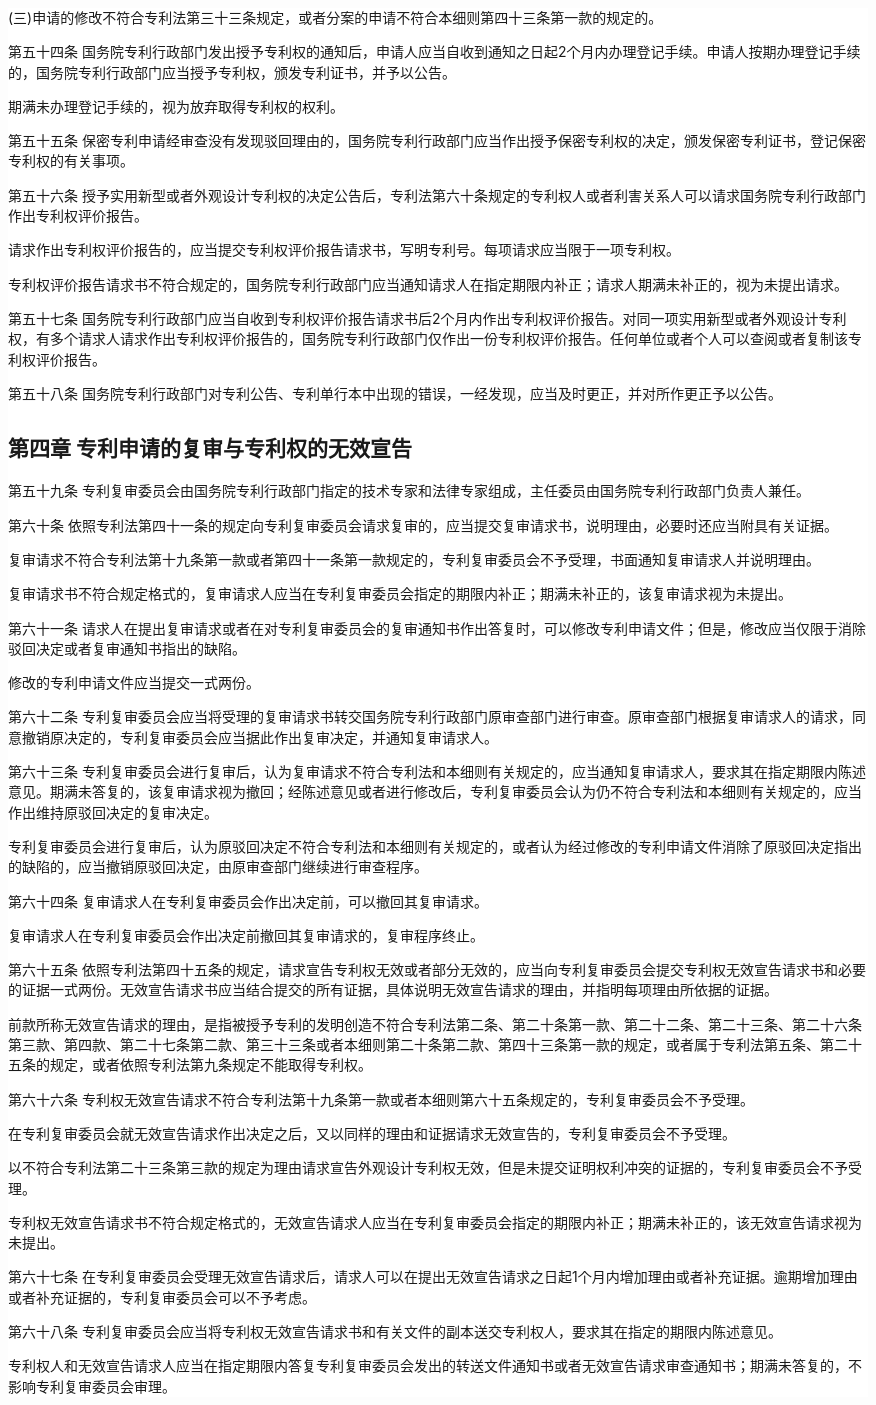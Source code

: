 (三)申请的修改不符合专利法第三十三条规定，或者分案的申请不符合本细则第四十三条第一款的规定的。

第五十四条 国务院专利行政部门发出授予专利权的通知后，申请人应当自收到通知之日起2个月内办理登记手续。申请人按期办理登记手续的，国务院专利行政部门应当授予专利权，颁发专利证书，并予以公告。

期满未办理登记手续的，视为放弃取得专利权的权利。

第五十五条 保密专利申请经审查没有发现驳回理由的，国务院专利行政部门应当作出授予保密专利权的决定，颁发保密专利证书，登记保密专利权的有关事项。

第五十六条 授予实用新型或者外观设计专利权的决定公告后，专利法第六十条规定的专利权人或者利害关系人可以请求国务院专利行政部门作出专利权评价报告。

请求作出专利权评价报告的，应当提交专利权评价报告请求书，写明专利号。每项请求应当限于一项专利权。

专利权评价报告请求书不符合规定的，国务院专利行政部门应当通知请求人在指定期限内补正；请求人期满未补正的，视为未提出请求。

第五十七条 国务院专利行政部门应当自收到专利权评价报告请求书后2个月内作出专利权评价报告。对同一项实用新型或者外观设计专利权，有多个请求人请求作出专利权评价报告的，国务院专利行政部门仅作出一份专利权评价报告。任何单位或者个人可以查阅或者复制该专利权评价报告。

第五十八条 国务院专利行政部门对专利公告、专利单行本中出现的错误，一经发现，应当及时更正，并对所作更正予以公告。

## 第四章 专利申请的复审与专利权的无效宣告

第五十九条 专利复审委员会由国务院专利行政部门指定的技术专家和法律专家组成，主任委员由国务院专利行政部门负责人兼任。

第六十条 依照专利法第四十一条的规定向专利复审委员会请求复审的，应当提交复审请求书，说明理由，必要时还应当附具有关证据。

复审请求不符合专利法第十九条第一款或者第四十一条第一款规定的，专利复审委员会不予受理，书面通知复审请求人并说明理由。

复审请求书不符合规定格式的，复审请求人应当在专利复审委员会指定的期限内补正；期满未补正的，该复审请求视为未提出。

第六十一条 请求人在提出复审请求或者在对专利复审委员会的复审通知书作出答复时，可以修改专利申请文件；但是，修改应当仅限于消除驳回决定或者复审通知书指出的缺陷。

修改的专利申请文件应当提交一式两份。

第六十二条 专利复审委员会应当将受理的复审请求书转交国务院专利行政部门原审查部门进行审查。原审查部门根据复审请求人的请求，同意撤销原决定的，专利复审委员会应当据此作出复审决定，并通知复审请求人。

第六十三条 专利复审委员会进行复审后，认为复审请求不符合专利法和本细则有关规定的，应当通知复审请求人，要求其在指定期限内陈述意见。期满未答复的，该复审请求视为撤回；经陈述意见或者进行修改后，专利复审委员会认为仍不符合专利法和本细则有关规定的，应当作出维持原驳回决定的复审决定。

专利复审委员会进行复审后，认为原驳回决定不符合专利法和本细则有关规定的，或者认为经过修改的专利申请文件消除了原驳回决定指出的缺陷的，应当撤销原驳回决定，由原审查部门继续进行审查程序。

第六十四条 复审请求人在专利复审委员会作出决定前，可以撤回其复审请求。

复审请求人在专利复审委员会作出决定前撤回其复审请求的，复审程序终止。

第六十五条 依照专利法第四十五条的规定，请求宣告专利权无效或者部分无效的，应当向专利复审委员会提交专利权无效宣告请求书和必要的证据一式两份。无效宣告请求书应当结合提交的所有证据，具体说明无效宣告请求的理由，并指明每项理由所依据的证据。

前款所称无效宣告请求的理由，是指被授予专利的发明创造不符合专利法第二条、第二十条第一款、第二十二条、第二十三条、第二十六条第三款、第四款、第二十七条第二款、第三十三条或者本细则第二十条第二款、第四十三条第一款的规定，或者属于专利法第五条、第二十五条的规定，或者依照专利法第九条规定不能取得专利权。

第六十六条 专利权无效宣告请求不符合专利法第十九条第一款或者本细则第六十五条规定的，专利复审委员会不予受理。

在专利复审委员会就无效宣告请求作出决定之后，又以同样的理由和证据请求无效宣告的，专利复审委员会不予受理。

以不符合专利法第二十三条第三款的规定为理由请求宣告外观设计专利权无效，但是未提交证明权利冲突的证据的，专利复审委员会不予受理。

专利权无效宣告请求书不符合规定格式的，无效宣告请求人应当在专利复审委员会指定的期限内补正；期满未补正的，该无效宣告请求视为未提出。

第六十七条 在专利复审委员会受理无效宣告请求后，请求人可以在提出无效宣告请求之日起1个月内增加理由或者补充证据。逾期增加理由或者补充证据的，专利复审委员会可以不予考虑。

第六十八条 专利复审委员会应当将专利权无效宣告请求书和有关文件的副本送交专利权人，要求其在指定的期限内陈述意见。

专利权人和无效宣告请求人应当在指定期限内答复专利复审委员会发出的转送文件通知书或者无效宣告请求审查通知书；期满未答复的，不影响专利复审委员会审理。
